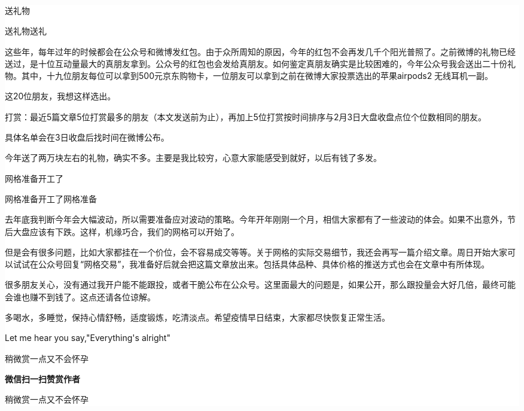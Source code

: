 




送礼物

送礼物送礼

这些年，每年过年的时候都会在公众号和微博发红包。由于众所周知的原因，今年的红包不会再发几千个阳光普照了。之前微博的礼物已经送过，是十位互动量最大的真朋友拿到。公众号的红包也会发给真朋友。如何鉴定真朋友确实是比较困难的，今年公众号我会送出二十份礼物。其中，十九位朋友每位可以拿到500元京东购物卡，一位朋友可以拿到之前在微博大家投票选出的苹果airpods2 无线耳机一副。



这20位朋友，我想这样选出。





打赏：最近5篇文章5位打赏最多的朋友（本文发送前为止），再加上5位打赏按时间排序与2月3日大盘收盘点位个位数相同的朋友。



具体名单会在3日收盘后找时间在微博公布。



今年送了两万块左右的礼物，确实不多。主要是我比较穷，心意大家能感受到就好，以后有钱了多发。







网格准备开工了

网格准备开工了网格准备

去年底我判断今年会大幅波动，所以需要准备应对波动的策略。今年开年刚刚一个月，相信大家都有了一些波动的体会。如果不出意外，节后大盘应该有下跌。这样，机缘巧合，我们的网格可以开始了。



但是会有很多问题，比如大家都挂在一个价位，会不容易成交等等。关于网格的实际交易细节，我还会再写一篇介绍文章。周日开始大家可以试试在公众号回复“网格交易”，我准备好后就会把这篇文章放出来。包括具体品种、具体价格的推送方式也会在文章中有所体现。



很多朋友关心，没有通过我开户能不能跟投，或者干脆公布在公众号。这里面最大的问题是，如果公开，那么跟投量会大好几倍，最终可能会谁也赚不到钱了。这点还请各位谅解。



多喝水，多睡觉，保持心情舒畅，适度锻炼，吃清淡点。希望疫情早日结束，大家都尽快恢复正常生活。



Let me hear you say,"Everything's alright"

















稍微赏一点又不会怀孕


**微信扫一扫赞赏作者**






稍微赏一点又不会怀孕









